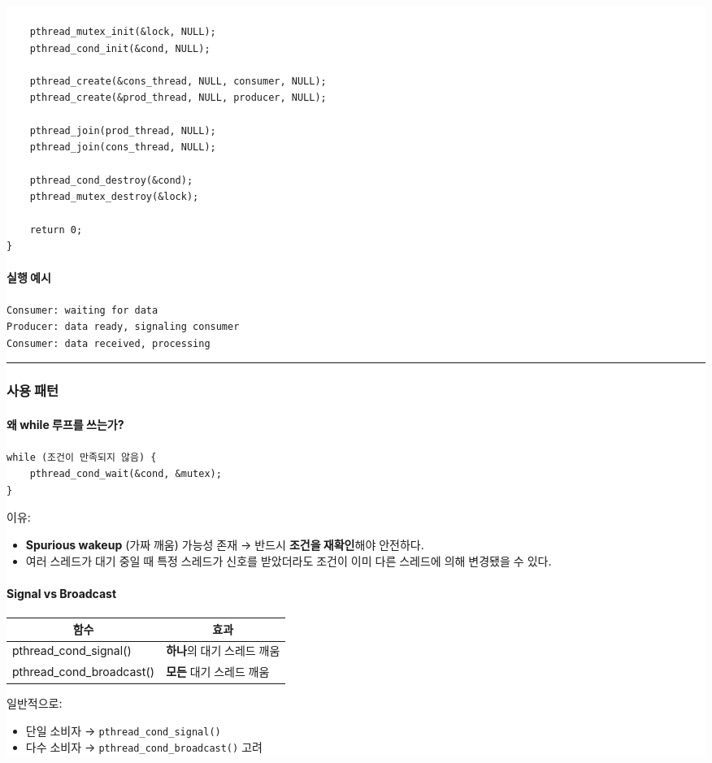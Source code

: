 ```

    pthread_mutex_init(&lock, NULL);
    pthread_cond_init(&cond, NULL);

    pthread_create(&cons_thread, NULL, consumer, NULL);
    pthread_create(&prod_thread, NULL, producer, NULL);

    pthread_join(prod_thread, NULL);
    pthread_join(cons_thread, NULL);

    pthread_cond_destroy(&cond);
    pthread_mutex_destroy(&lock);

    return 0;
}
```

#### 실행 예시

```
Consumer: waiting for data
Producer: data ready, signaling consumer
Consumer: data received, processing
```

------

### 사용 패턴

#### 왜 while 루프를 쓰는가?

```
while (조건이 만족되지 않음) {
    pthread_cond_wait(&cond, &mutex);
}
```

이유:

- **Spurious wakeup** (가짜 깨움) 가능성 존재 → 반드시 **조건을 재확인**해야 안전하다.
- 여러 스레드가 대기 중일 때 특정 스레드가 신호를 받았더라도 조건이 이미 다른 스레드에 의해 변경됐을 수 있다.

#### Signal vs Broadcast

| 함수                     | 효과                        |
| ------------------------ | --------------------------- |
| pthread_cond_signal()    | **하나**의 대기 스레드 깨움 |
| pthread_cond_broadcast() | **모든** 대기 스레드 깨움   |

일반적으로:

- 단일 소비자 → `pthread_cond_signal()`
- 다수 소비자 → `pthread_cond_broadcast()` 고려
